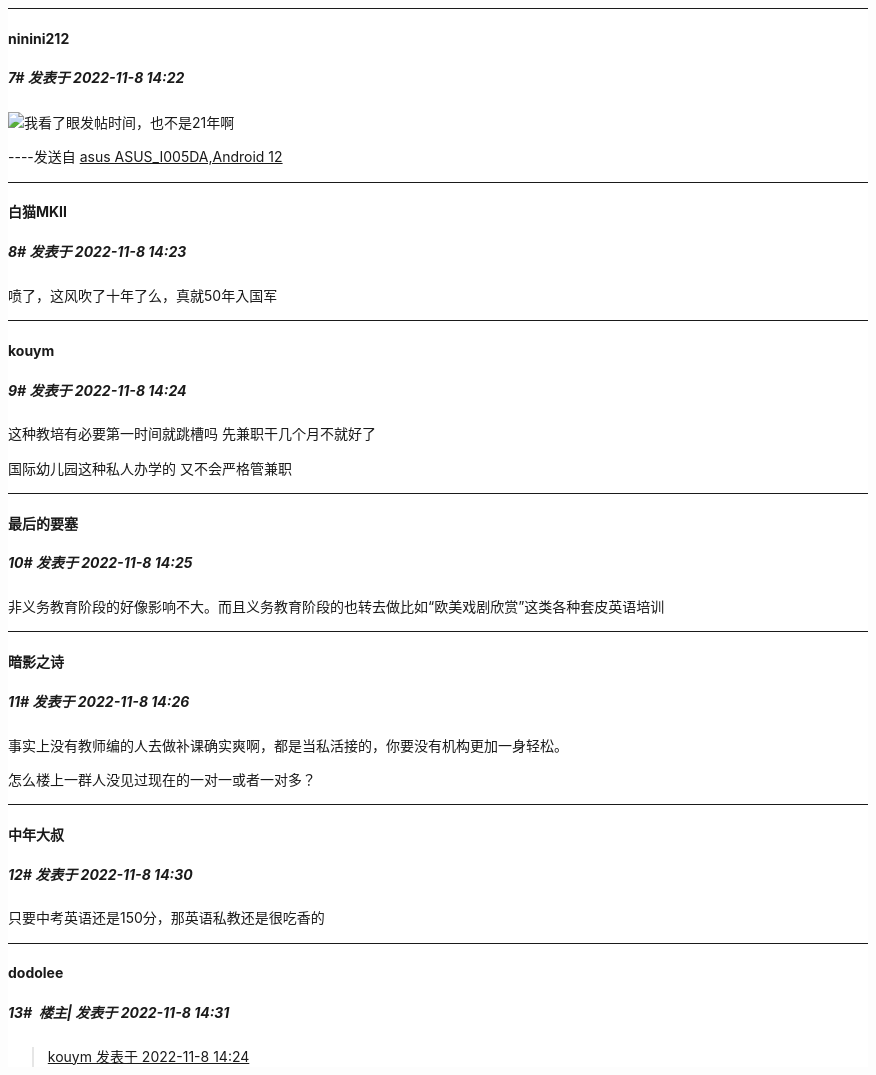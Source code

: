 *****

####  ninini212  
##### 7#       发表于 2022-11-8 14:22

<img src="https://static.saraba1st.com/image/smiley/face2017/004.gif" referrerpolicy="no-referrer">我看了眼发帖时间，也不是21年啊

----发送自 [asus ASUS_I005DA,Android 12](http://stage1.5j4m.com/?1.37)

*****

####  白猫MKII  
##### 8#       发表于 2022-11-8 14:23

喷了，这风吹了十年了么，真就50年入国军

*****

####  kouym  
##### 9#       发表于 2022-11-8 14:24

这种教培有必要第一时间就跳槽吗 先兼职干几个月不就好了

国际幼儿园这种私人办学的 又不会严格管兼职

*****

####  最后的要塞  
##### 10#       发表于 2022-11-8 14:25

非义务教育阶段的好像影响不大。而且义务教育阶段的也转去做比如“欧美戏剧欣赏”这类各种套皮英语培训

*****

####  暗影之诗  
##### 11#       发表于 2022-11-8 14:26

事实上没有教师编的人去做补课确实爽啊，都是当私活接的，你要没有机构更加一身轻松。

怎么楼上一群人没见过现在的一对一或者一对多？

*****

####  中年大叔  
##### 12#       发表于 2022-11-8 14:30

只要中考英语还是150分，那英语私教还是很吃香的

*****

####  dodolee  
##### 13#         楼主| 发表于 2022-11-8 14:31

<blockquote><a href="httphttps://bbs.saraba1st.com/2b/forum.php?mod=redirect&amp;goto=findpost&amp;pid=58334653&amp;ptid=2103867" target="_blank">kouym 发表于 2022-11-8 14:24</a>
